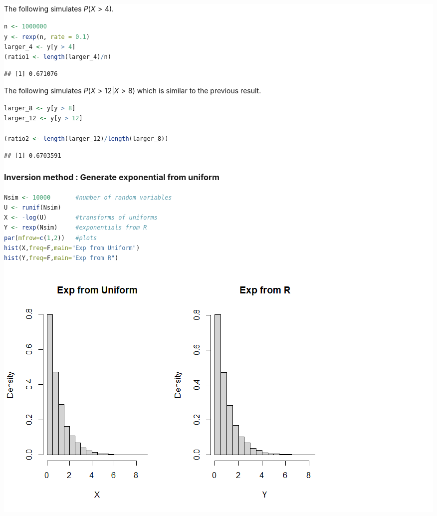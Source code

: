 The following simulates *P*(*X* &gt; 4).

``` r
n <- 1000000
y <- rexp(n, rate = 0.1)
larger_4 <- y[y > 4]
(ratio1 <- length(larger_4)/n)
```

    ## [1] 0.671076

The following simulates *P*(*X* &gt; 12\|*X* &gt; 8) which is similar to
the previous result.

``` r
larger_8 <- y[y > 8]
larger_12 <- y[y > 12]

(ratio2 <- length(larger_12)/length(larger_8))
```

    ## [1] 0.6703591

### Inversion method : Generate exponential from uniform

``` r
Nsim <- 10000       #number of random variables
U <- runif(Nsim)
X <- -log(U)        #transforms of uniforms
Y <- rexp(Nsim)     #exponentials from R
par(mfrow=c(1,2))   #plots
hist(X,freq=F,main="Exp from Uniform")
hist(Y,freq=F,main="Exp from R")
```

![](10.Continuous_random_variable_files/figure-gfm/unnamed-chunk-45-1.png)

